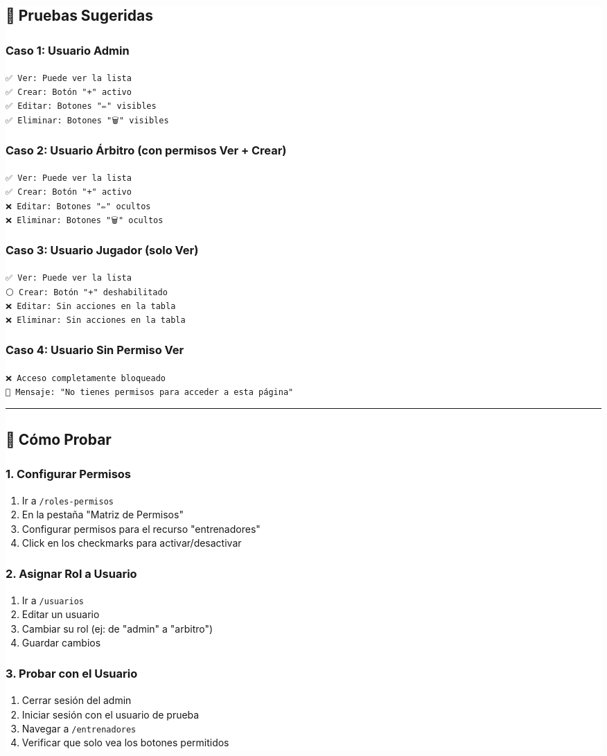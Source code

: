 
## 🧪 Pruebas Sugeridas

### Caso 1: Usuario Admin
```
✅ Ver: Puede ver la lista
✅ Crear: Botón "+" activo
✅ Editar: Botones "✏️" visibles
✅ Eliminar: Botones "🗑️" visibles
```

### Caso 2: Usuario Árbitro (con permisos Ver + Crear)
```
✅ Ver: Puede ver la lista
✅ Crear: Botón "+" activo
❌ Editar: Botones "✏️" ocultos
❌ Eliminar: Botones "🗑️" ocultos
```

### Caso 3: Usuario Jugador (solo Ver)
```
✅ Ver: Puede ver la lista
⚪ Crear: Botón "+" deshabilitado
❌ Editar: Sin acciones en la tabla
❌ Eliminar: Sin acciones en la tabla
```

### Caso 4: Usuario Sin Permiso Ver
```
❌ Acceso completamente bloqueado
💬 Mensaje: "No tienes permisos para acceder a esta página"
```

---

## 📝 Cómo Probar

### 1. Configurar Permisos
1. Ir a `/roles-permisos`
2. En la pestaña "Matriz de Permisos"
3. Configurar permisos para el recurso "entrenadores"
4. Click en los checkmarks para activar/desactivar

### 2. Asignar Rol a Usuario
1. Ir a `/usuarios`
2. Editar un usuario
3. Cambiar su rol (ej: de "admin" a "arbitro")
4. Guardar cambios

### 3. Probar con el Usuario
1. Cerrar sesión del admin
2. Iniciar sesión con el usuario de prueba
3. Navegar a `/entrenadores`
4. Verificar que solo vea los botones permitidos
